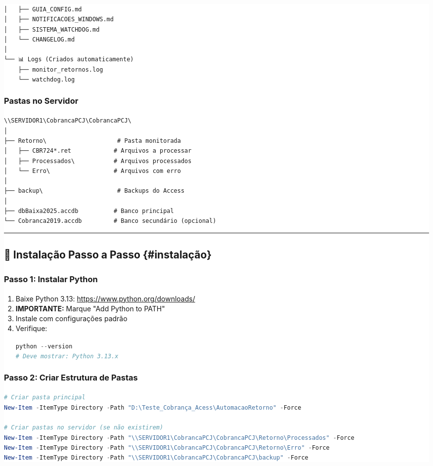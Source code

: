 ```
│   ├── GUIA_CONFIG.md
│   ├── NOTIFICACOES_WINDOWS.md
│   ├── SISTEMA_WATCHDOG.md
│   └── CHANGELOG.md
│
└── 📊 Logs (Criados automaticamente)
    ├── monitor_retornos.log
    └── watchdog.log
```

### Pastas no Servidor

```
\\SERVIDOR1\CobrancaPCJ\CobrancaPCJ\
│
├── Retorno\                    # Pasta monitorada
│   ├── CBR724*.ret            # Arquivos a processar
│   ├── Processados\           # Arquivos processados
│   └── Erro\                  # Arquivos com erro
│
├── backup\                     # Backups do Access
│
├── dbBaixa2025.accdb          # Banco principal
└── Cobranca2019.accdb         # Banco secundário (opcional)
```

---

## 🚀 Instalação Passo a Passo {#instalação}

### Passo 1: Instalar Python

1. Baixe Python 3.13: https://www.python.org/downloads/
2. **IMPORTANTE:** Marque "Add Python to PATH"
3. Instale com configurações padrão
4. Verifique:
   ```powershell
   python --version
   # Deve mostrar: Python 3.13.x
   ```

### Passo 2: Criar Estrutura de Pastas

```powershell
# Criar pasta principal
New-Item -ItemType Directory -Path "D:\Teste_Cobrança_Acess\AutomacaoRetorno" -Force

# Criar pastas no servidor (se não existirem)
New-Item -ItemType Directory -Path "\\SERVIDOR1\CobrancaPCJ\CobrancaPCJ\Retorno\Processados" -Force
New-Item -ItemType Directory -Path "\\SERVIDOR1\CobrancaPCJ\CobrancaPCJ\Retorno\Erro" -Force
New-Item -ItemType Directory -Path "\\SERVIDOR1\CobrancaPCJ\CobrancaPCJ\backup" -Force
```
